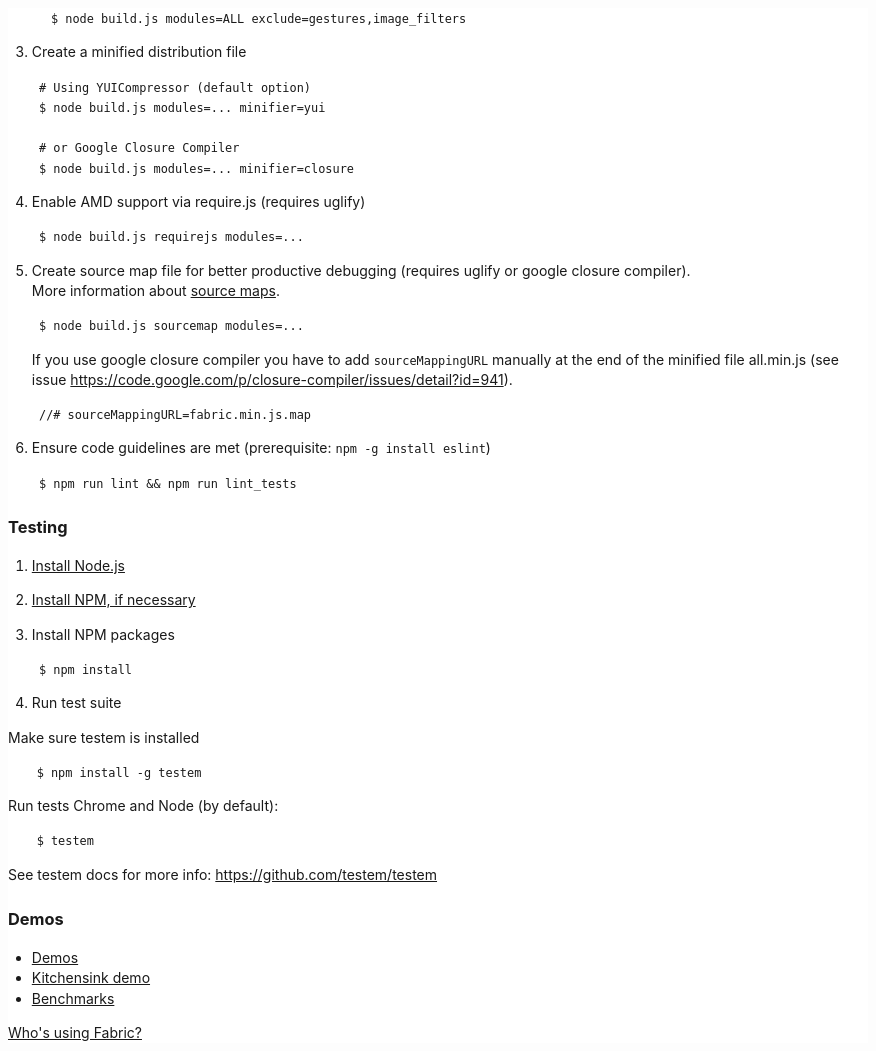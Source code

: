           $ node build.js modules=ALL exclude=gestures,image_filters

3. Create a minified distribution file

        # Using YUICompressor (default option)
        $ node build.js modules=... minifier=yui

        # or Google Closure Compiler
        $ node build.js modules=... minifier=closure

4. Enable AMD support via require.js (requires uglify)

        $ node build.js requirejs modules=...

5. Create source map file for better productive debugging (requires uglify or google closure compiler).<br>More information about [source maps](http://www.html5rocks.com/en/tutorials/developertools/sourcemaps/).

        $ node build.js sourcemap modules=...

    If you use google closure compiler you have to add `sourceMappingURL` manually at the end of the minified file all.min.js (see issue https://code.google.com/p/closure-compiler/issues/detail?id=941).

        //# sourceMappingURL=fabric.min.js.map

6. Ensure code guidelines are met (prerequisite: `npm -g install eslint`)

        $ npm run lint && npm run lint_tests

<h3 id="fabric-building">Testing</h3>

1. [Install Node.js](https://github.com/joyent/node/wiki/Installation)

2. [Install NPM, if necessary](https://github.com/npm/npm#super-easy-install)

3. Install NPM packages

        $ npm install

4. Run test suite

Make sure testem is installed

        $ npm install -g testem

Run tests Chrome and Node (by default):

        $ testem

See testem docs for more info: https://github.com/testem/testem

### Demos

- [Demos](http://fabricjs.com/demos/)
- [Kitchensink demo](http://fabricjs.com/kitchensink)
- [Benchmarks](http://fabricjs.com/benchmarks/)

[Who's using Fabric?](http://trends.builtwith.com/javascript/FabricJS)
